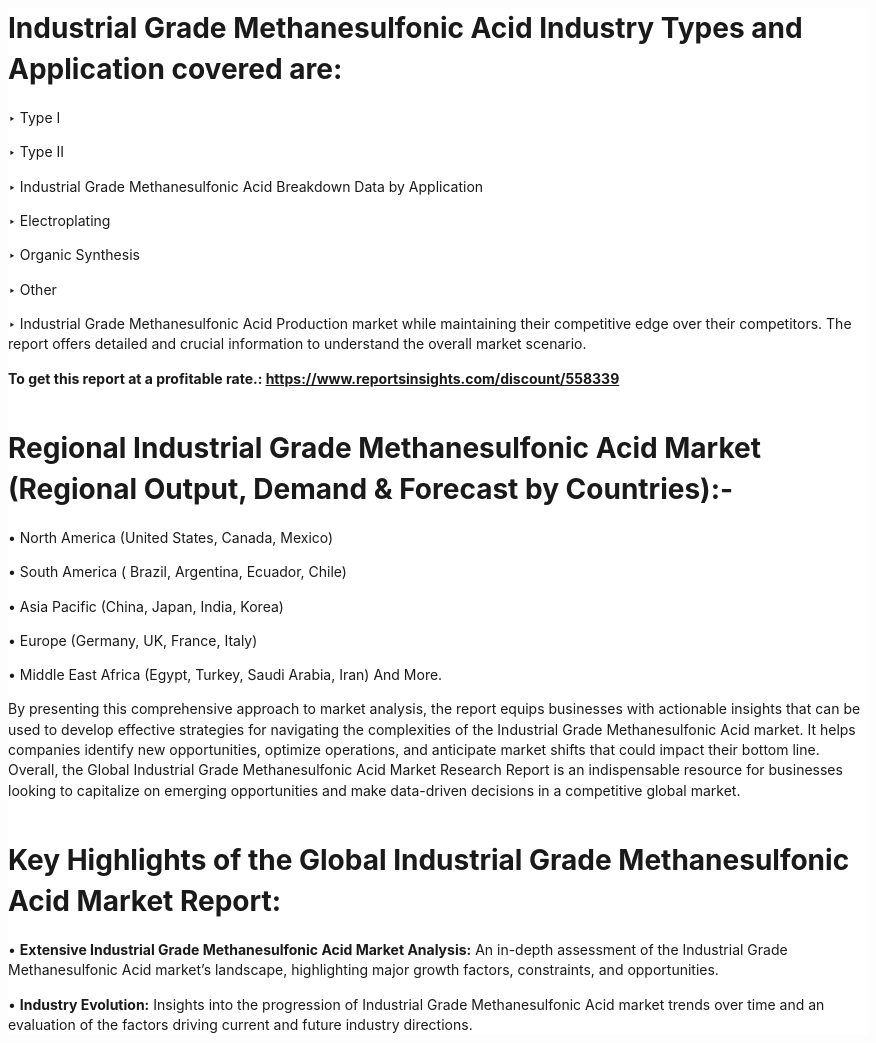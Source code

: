 # <strong>Industrial Grade Methanesulfonic Acid Industry Types and Application covered are:</strong>

‣ Type I

   ‣ Type II

‣ Industrial Grade Methanesulfonic Acid Breakdown Data by Application

   ‣ Electroplating

   ‣ Organic Synthesis

   ‣ Other

   ‣ Industrial Grade Methanesulfonic Acid Production market while maintaining their competitive edge over their competitors. The report offers detailed and crucial information to understand the overall market scenario.

<strong>To get this report at a profitable rate.: <a href=https://www.reportsinsights.com/discount/558339>https://www.reportsinsights.com/discount/558339</a></strong></font>

# <strong>Regional Industrial Grade Methanesulfonic Acid Market (Regional Output, Demand &amp; Forecast by Countries):-</strong>

• North America (United States, Canada, Mexico)

• South America ( Brazil, Argentina, Ecuador, Chile)

• Asia Pacific (China, Japan, India, Korea)

• Europe (Germany, UK, France, Italy)

• Middle East Africa (Egypt, Turkey, Saudi Arabia, Iran) And More.

By presenting this comprehensive approach to market analysis, the report equips businesses with actionable insights that can be used to develop effective strategies for navigating the complexities of the Industrial Grade Methanesulfonic Acid market. It helps companies identify new opportunities, optimize operations, and anticipate market shifts that could impact their bottom line. Overall, the Global Industrial Grade Methanesulfonic Acid Market Research Report is an indispensable resource for businesses looking to capitalize on emerging opportunities and make data-driven decisions in a competitive global market.

# <strong>Key Highlights of the Global Industrial Grade Methanesulfonic Acid Market Report:</strong>

• <strong>Extensive Industrial Grade Methanesulfonic Acid Market Analysis:</strong> An in-depth assessment of the Industrial Grade Methanesulfonic Acid market’s landscape, highlighting major growth factors, constraints, and opportunities.

• <strong>Industry Evolution:</strong> Insights into the progression of Industrial Grade Methanesulfonic Acid market trends over time and an evaluation of the factors driving current and future industry directions.
